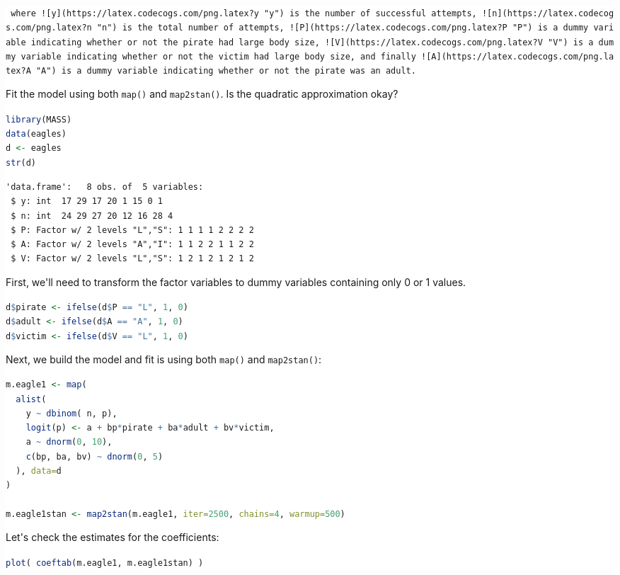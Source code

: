      where ![y](https://latex.codecogs.com/png.latex?y "y") is the number of successful attempts, ![n](https://latex.codecogs.com/png.latex?n "n") is the total number of attempts, ![P](https://latex.codecogs.com/png.latex?P "P") is a dummy variable indicating whether or not the pirate had large body size, ![V](https://latex.codecogs.com/png.latex?V "V") is a dummy variable indicating whether or not the victim had large body size, and finally ![A](https://latex.codecogs.com/png.latex?A "A") is a dummy variable indicating whether or not the pirate was an adult.

Fit the model using both `map()` and `map2stan()`. Is the quadratic approximation okay?

``` r
library(MASS)
data(eagles)
d <- eagles
str(d)
```

    'data.frame':   8 obs. of  5 variables:
     $ y: int  17 29 17 20 1 15 0 1
     $ n: int  24 29 27 20 12 16 28 4
     $ P: Factor w/ 2 levels "L","S": 1 1 1 1 2 2 2 2
     $ A: Factor w/ 2 levels "A","I": 1 1 2 2 1 1 2 2
     $ V: Factor w/ 2 levels "L","S": 1 2 1 2 1 2 1 2

First, we'll need to transform the factor variables to dummy variables containing only 0 or 1 values.

``` r
d$pirate <- ifelse(d$P == "L", 1, 0)
d$adult <- ifelse(d$A == "A", 1, 0)
d$victim <- ifelse(d$V == "L", 1, 0)
```

Next, we build the model and fit is using both `map()` and `map2stan()`:

``` r
m.eagle1 <- map(
  alist(
    y ~ dbinom( n, p),
    logit(p) <- a + bp*pirate + ba*adult + bv*victim,
    a ~ dnorm(0, 10),
    c(bp, ba, bv) ~ dnorm(0, 5)
  ), data=d
)

m.eagle1stan <- map2stan(m.eagle1, iter=2500, chains=4, warmup=500)
```

Let's check the estimates for the coefficients:

``` r
plot( coeftab(m.eagle1, m.eagle1stan) )
```
